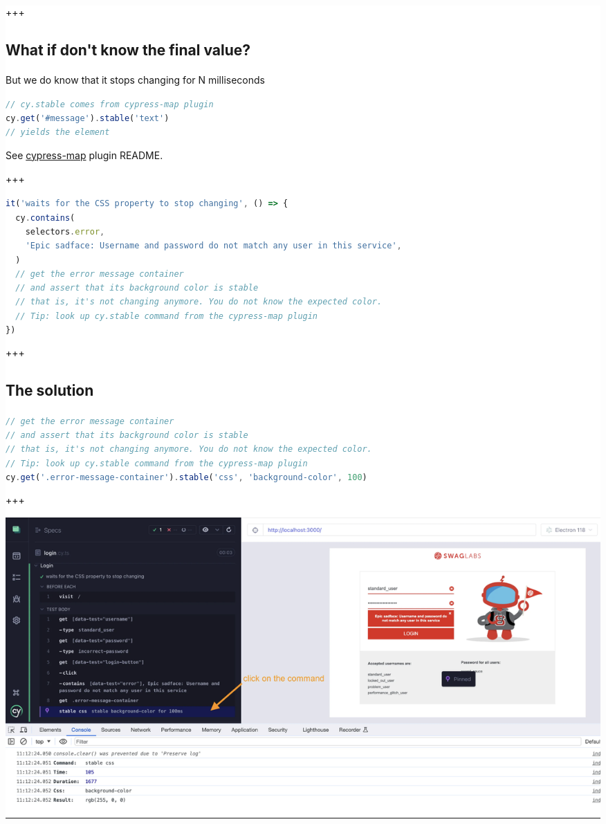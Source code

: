 +++

## What if don't know the final value?

But we do know that it stops changing for N milliseconds

```js
// cy.stable comes from cypress-map plugin
cy.get('#message').stable('text')
// yields the element
```

See [cypress-map](https://github.com/bahmutov/cypress-map) plugin README.

+++

```js
it('waits for the CSS property to stop changing', () => {
  cy.contains(
    selectors.error,
    'Epic sadface: Username and password do not match any user in this service',
  )
  // get the error message container
  // and assert that its background color is stable
  // that is, it's not changing anymore. You do not know the expected color.
  // Tip: look up cy.stable command from the cypress-map plugin
})
```

+++

## The solution

```js
// get the error message container
// and assert that its background color is stable
// that is, it's not changing anymore. You do not know the expected color.
// Tip: look up cy.stable command from the cypress-map plugin
cy.get('.error-message-container').stable('css', 'background-color', 100)
```

+++

![A8 solution](./img/a8.png)

---